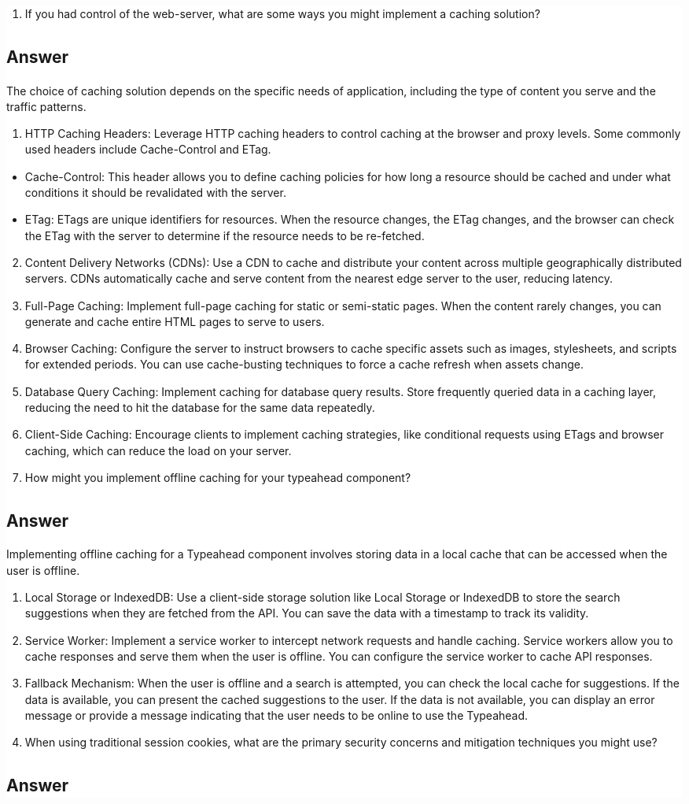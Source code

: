 1. If you had control of the web-server, what are some ways you might implement a caching
solution?
## Answer
The choice of caching solution depends on the specific needs of application, including the type of content you serve and the traffic patterns. 

1. HTTP Caching Headers: Leverage HTTP caching headers to control caching at the browser and proxy levels. Some commonly used headers include Cache-Control and ETag.

 - Cache-Control: This header allows you to define caching policies for how long a resource should be cached and under what conditions it should be revalidated with the server.

 - ETag: ETags are unique identifiers for resources. When the resource changes, the ETag changes, and the browser can check the ETag with the server to determine if the resource needs to be re-fetched.

2. Content Delivery Networks (CDNs): Use a CDN to cache and distribute your content across multiple geographically distributed servers. CDNs automatically cache and serve content from the nearest edge server to the user, reducing latency.


3. Full-Page Caching: Implement full-page caching for static or semi-static pages. When the content rarely changes, you can generate and cache entire HTML pages to serve to users.

4. Browser Caching: Configure the server to instruct browsers to cache specific assets such as images, stylesheets, and scripts for extended periods. You can use cache-busting techniques to force a cache refresh when assets change.

5. Database Query Caching: Implement caching for database query results. Store frequently queried data in a caching layer, reducing the need to hit the database for the same data repeatedly.

6. Client-Side Caching: Encourage clients to implement caching strategies, like conditional requests using ETags and browser caching, which can reduce the load on your server.

2. How might you implement offline caching for your typeahead component?
## Answer

Implementing offline caching for a Typeahead component involves storing data in a local cache that can be accessed when the user is offline.

1. Local Storage or IndexedDB: Use a client-side storage solution like Local Storage or IndexedDB to store the search suggestions when they are fetched from the API. You can save the data with a timestamp to track its validity.

2. Service Worker: Implement a service worker to intercept network requests and handle caching. Service workers allow you to cache responses and serve them when the user is offline. You can configure the service worker to cache API responses.

3. Fallback Mechanism: When the user is offline and a search is attempted, you can check the local cache for suggestions. If the data is available, you can present the cached suggestions to the user. If the data is not available, you can display an error message or provide a message indicating that the user needs to be online to use the Typeahead.

3. When using traditional session cookies, what are the primary security concerns and mitigation techniques you might use?
## Answer
